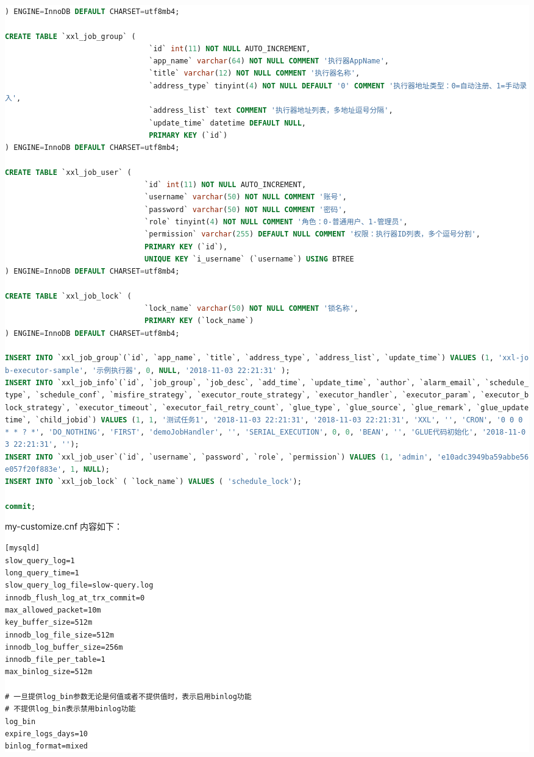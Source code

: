 ```sql
) ENGINE=InnoDB DEFAULT CHARSET=utf8mb4;

CREATE TABLE `xxl_job_group` (
                                 `id` int(11) NOT NULL AUTO_INCREMENT,
                                 `app_name` varchar(64) NOT NULL COMMENT '执行器AppName',
                                 `title` varchar(12) NOT NULL COMMENT '执行器名称',
                                 `address_type` tinyint(4) NOT NULL DEFAULT '0' COMMENT '执行器地址类型：0=自动注册、1=手动录入',
                                 `address_list` text COMMENT '执行器地址列表，多地址逗号分隔',
                                 `update_time` datetime DEFAULT NULL,
                                 PRIMARY KEY (`id`)
) ENGINE=InnoDB DEFAULT CHARSET=utf8mb4;

CREATE TABLE `xxl_job_user` (
                                `id` int(11) NOT NULL AUTO_INCREMENT,
                                `username` varchar(50) NOT NULL COMMENT '账号',
                                `password` varchar(50) NOT NULL COMMENT '密码',
                                `role` tinyint(4) NOT NULL COMMENT '角色：0-普通用户、1-管理员',
                                `permission` varchar(255) DEFAULT NULL COMMENT '权限：执行器ID列表，多个逗号分割',
                                PRIMARY KEY (`id`),
                                UNIQUE KEY `i_username` (`username`) USING BTREE
) ENGINE=InnoDB DEFAULT CHARSET=utf8mb4;

CREATE TABLE `xxl_job_lock` (
                                `lock_name` varchar(50) NOT NULL COMMENT '锁名称',
                                PRIMARY KEY (`lock_name`)
) ENGINE=InnoDB DEFAULT CHARSET=utf8mb4;

INSERT INTO `xxl_job_group`(`id`, `app_name`, `title`, `address_type`, `address_list`, `update_time`) VALUES (1, 'xxl-job-executor-sample', '示例执行器', 0, NULL, '2018-11-03 22:21:31' );
INSERT INTO `xxl_job_info`(`id`, `job_group`, `job_desc`, `add_time`, `update_time`, `author`, `alarm_email`, `schedule_type`, `schedule_conf`, `misfire_strategy`, `executor_route_strategy`, `executor_handler`, `executor_param`, `executor_block_strategy`, `executor_timeout`, `executor_fail_retry_count`, `glue_type`, `glue_source`, `glue_remark`, `glue_updatetime`, `child_jobid`) VALUES (1, 1, '测试任务1', '2018-11-03 22:21:31', '2018-11-03 22:21:31', 'XXL', '', 'CRON', '0 0 0 * * ? *', 'DO_NOTHING', 'FIRST', 'demoJobHandler', '', 'SERIAL_EXECUTION', 0, 0, 'BEAN', '', 'GLUE代码初始化', '2018-11-03 22:21:31', '');
INSERT INTO `xxl_job_user`(`id`, `username`, `password`, `role`, `permission`) VALUES (1, 'admin', 'e10adc3949ba59abbe56e057f20f883e', 1, NULL);
INSERT INTO `xxl_job_lock` ( `lock_name`) VALUES ( 'schedule_lock');

commit;
```

my-customize.cnf 内容如下：

```properties
[mysqld]
slow_query_log=1
long_query_time=1
slow_query_log_file=slow-query.log
innodb_flush_log_at_trx_commit=0
max_allowed_packet=10m
key_buffer_size=512m
innodb_log_file_size=512m
innodb_log_buffer_size=256m
innodb_file_per_table=1
max_binlog_size=512m

# 一旦提供log_bin参数无论是何值或者不提供值时，表示启用binlog功能
# 不提供log_bin表示禁用binlog功能
log_bin
expire_logs_days=10
binlog_format=mixed
```